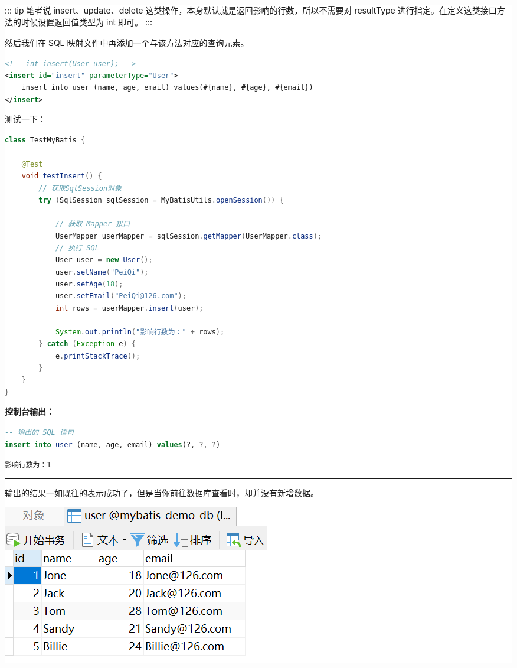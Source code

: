 ::: tip 笔者说
insert、update、delete 这类操作，本身默认就是返回影响的行数，所以不需要对 resultType 进行指定。在定义这类接口方法的时候设置返回值类型为 int 即可。
:::

然后我们在 SQL 映射文件中再添加一个与该方法对应的查询元素。

```xml
<!-- int insert(User user); -->
<insert id="insert" parameterType="User">
    insert into user (name, age, email) values(#{name}, #{age}, #{email})
</insert>
```

测试一下：

```java
class TestMyBatis {

    @Test
    void testInsert() {
        // 获取SqlSession对象
        try (SqlSession sqlSession = MyBatisUtils.openSession()) {

            // 获取 Mapper 接口
            UserMapper userMapper = sqlSession.getMapper(UserMapper.class);
            // 执行 SQL
            User user = new User();
            user.setName("PeiQi");
            user.setAge(18);
            user.setEmail("PeiQi@126.com");
            int rows = userMapper.insert(user);

            System.out.println("影响行数为：" + rows);
        } catch (Exception e) {
            e.printStackTrace();
        }
    }
}
```

**控制台输出：**

```sql
-- 输出的 SQL 语句
insert into user (name, age, email) values(?, ?, ?)
```

```
影响行数为：1
```

---

输出的结果一如既往的表示成功了，但是当你前往数据库查看时，却并没有新增数据。

![202012271125276](../../../public/img/2020/12/27/202012271125276.png)